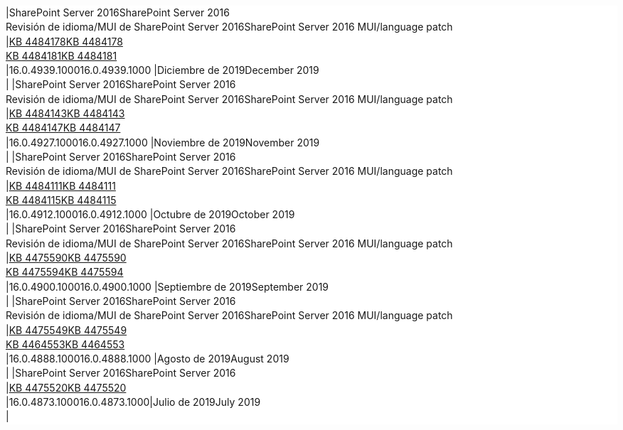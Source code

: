 |<span data-ttu-id="32b5e-384">SharePoint Server 2016</span><span class="sxs-lookup"><span data-stu-id="32b5e-384">SharePoint Server 2016</span></span>  <br/> <span data-ttu-id="32b5e-385">Revisión de idioma/MUI de SharePoint Server 2016</span><span class="sxs-lookup"><span data-stu-id="32b5e-385">SharePoint Server 2016 MUI/language patch</span></span>  <br/> |[<span data-ttu-id="32b5e-386">KB 4484178</span><span class="sxs-lookup"><span data-stu-id="32b5e-386">KB 4484178</span></span>](https://support.microsoft.com/help/4484178) <br/> [<span data-ttu-id="32b5e-387">KB 4484181</span><span class="sxs-lookup"><span data-stu-id="32b5e-387">KB 4484181</span></span>](https://support.microsoft.com/help/4484181) <br/> |<span data-ttu-id="32b5e-388">16.0.4939.1000</span><span class="sxs-lookup"><span data-stu-id="32b5e-388">16.0.4939.1000</span></span>  |<span data-ttu-id="32b5e-389">Diciembre de 2019</span><span class="sxs-lookup"><span data-stu-id="32b5e-389">December 2019</span></span>  <br/> |
|<span data-ttu-id="32b5e-390">SharePoint Server 2016</span><span class="sxs-lookup"><span data-stu-id="32b5e-390">SharePoint Server 2016</span></span>  <br/> <span data-ttu-id="32b5e-391">Revisión de idioma/MUI de SharePoint Server 2016</span><span class="sxs-lookup"><span data-stu-id="32b5e-391">SharePoint Server 2016 MUI/language patch</span></span>  <br/> |[<span data-ttu-id="32b5e-392">KB 4484143</span><span class="sxs-lookup"><span data-stu-id="32b5e-392">KB 4484143</span></span>](https://support.microsoft.com/help/4484143) <br/> [<span data-ttu-id="32b5e-393">KB 4484147</span><span class="sxs-lookup"><span data-stu-id="32b5e-393">KB 4484147</span></span>](https://support.microsoft.com/help/4484147) <br/> |<span data-ttu-id="32b5e-394">16.0.4927.1000</span><span class="sxs-lookup"><span data-stu-id="32b5e-394">16.0.4927.1000</span></span>  |<span data-ttu-id="32b5e-395">Noviembre de 2019</span><span class="sxs-lookup"><span data-stu-id="32b5e-395">November 2019</span></span>  <br/> |
|<span data-ttu-id="32b5e-396">SharePoint Server 2016</span><span class="sxs-lookup"><span data-stu-id="32b5e-396">SharePoint Server 2016</span></span>  <br/> <span data-ttu-id="32b5e-397">Revisión de idioma/MUI de SharePoint Server 2016</span><span class="sxs-lookup"><span data-stu-id="32b5e-397">SharePoint Server 2016 MUI/language patch</span></span>  <br/> |[<span data-ttu-id="32b5e-398">KB 4484111</span><span class="sxs-lookup"><span data-stu-id="32b5e-398">KB 4484111</span></span>](https://support.microsoft.com/help/4484111) <br/> [<span data-ttu-id="32b5e-399">KB 4484115</span><span class="sxs-lookup"><span data-stu-id="32b5e-399">KB 4484115</span></span>](https://support.microsoft.com/help/4484115) <br/> |<span data-ttu-id="32b5e-400">16.0.4912.1000</span><span class="sxs-lookup"><span data-stu-id="32b5e-400">16.0.4912.1000</span></span>  |<span data-ttu-id="32b5e-401">Octubre de 2019</span><span class="sxs-lookup"><span data-stu-id="32b5e-401">October 2019</span></span>  <br/> |
|<span data-ttu-id="32b5e-402">SharePoint Server 2016</span><span class="sxs-lookup"><span data-stu-id="32b5e-402">SharePoint Server 2016</span></span>  <br/> <span data-ttu-id="32b5e-403">Revisión de idioma/MUI de SharePoint Server 2016</span><span class="sxs-lookup"><span data-stu-id="32b5e-403">SharePoint Server 2016 MUI/language patch</span></span>  <br/> |[<span data-ttu-id="32b5e-404">KB 4475590</span><span class="sxs-lookup"><span data-stu-id="32b5e-404">KB 4475590</span></span>](https://support.microsoft.com/help/4475590) <br/> [<span data-ttu-id="32b5e-405">KB 4475594</span><span class="sxs-lookup"><span data-stu-id="32b5e-405">KB 4475594</span></span>](https://support.microsoft.com/help/4475594) <br/> |<span data-ttu-id="32b5e-406">16.0.4900.1000</span><span class="sxs-lookup"><span data-stu-id="32b5e-406">16.0.4900.1000</span></span>  |<span data-ttu-id="32b5e-407">Septiembre de 2019</span><span class="sxs-lookup"><span data-stu-id="32b5e-407">September 2019</span></span>  <br/> |
|<span data-ttu-id="32b5e-408">SharePoint Server 2016</span><span class="sxs-lookup"><span data-stu-id="32b5e-408">SharePoint Server 2016</span></span>  <br/> <span data-ttu-id="32b5e-409">Revisión de idioma/MUI de SharePoint Server 2016</span><span class="sxs-lookup"><span data-stu-id="32b5e-409">SharePoint Server 2016 MUI/language patch</span></span>  <br/> |[<span data-ttu-id="32b5e-410">KB 4475549</span><span class="sxs-lookup"><span data-stu-id="32b5e-410">KB 4475549</span></span>](https://support.microsoft.com/help/4475549) <br/> [<span data-ttu-id="32b5e-411">KB 4464553</span><span class="sxs-lookup"><span data-stu-id="32b5e-411">KB 4464553</span></span>](https://support.microsoft.com/help/4464553) <br/> |<span data-ttu-id="32b5e-412">16.0.4888.1000</span><span class="sxs-lookup"><span data-stu-id="32b5e-412">16.0.4888.1000</span></span>  |<span data-ttu-id="32b5e-413">Agosto de 2019</span><span class="sxs-lookup"><span data-stu-id="32b5e-413">August 2019</span></span>  <br/> |
|<span data-ttu-id="32b5e-414">SharePoint Server 2016</span><span class="sxs-lookup"><span data-stu-id="32b5e-414">SharePoint Server 2016</span></span>  <br/>  |[<span data-ttu-id="32b5e-415">KB 4475520</span><span class="sxs-lookup"><span data-stu-id="32b5e-415">KB 4475520</span></span>](https://support.microsoft.com/help/4475520) <br/>  |<span data-ttu-id="32b5e-416">16.0.4873.1000</span><span class="sxs-lookup"><span data-stu-id="32b5e-416">16.0.4873.1000</span></span>|<span data-ttu-id="32b5e-417">Julio de 2019</span><span class="sxs-lookup"><span data-stu-id="32b5e-417">July 2019</span></span>  <br/> |